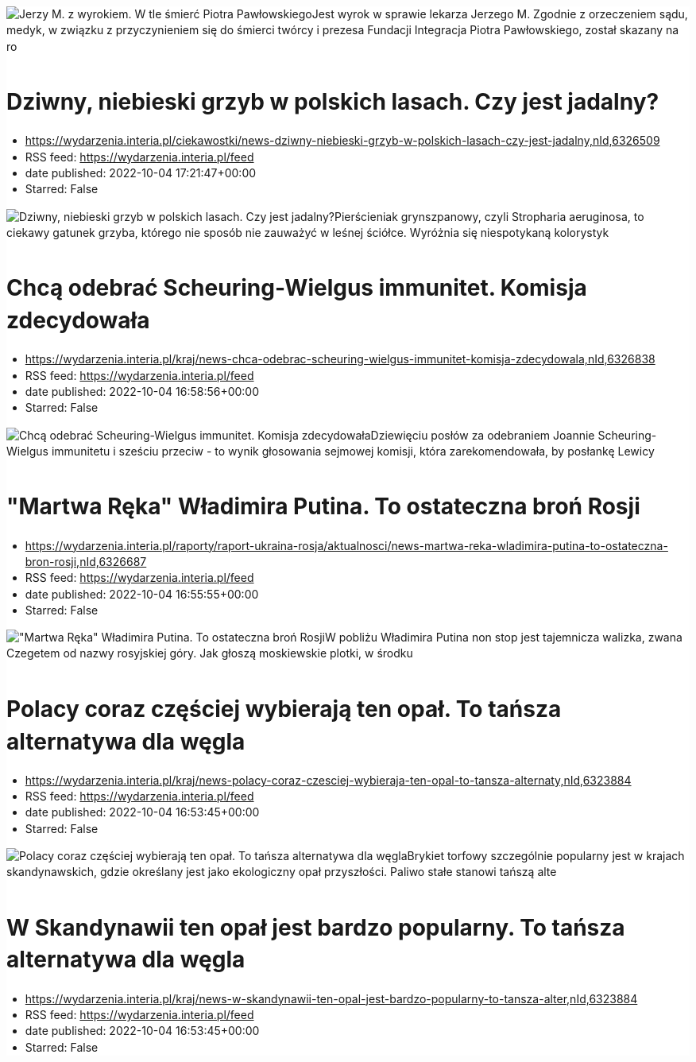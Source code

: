 <p><a href="https://wydarzenia.interia.pl/kraj/news-jerzy-m-z-wyrokiem-w-tle-smierc-piotra-pawlowskiego,nId,6326861"><img align="left" alt="Jerzy M. z wyrokiem. W tle śmierć Piotra Pawłowskiego" src="https://i.iplsc.com/jerzy-m-z-wyrokiem-w-tle-smierc-piotra-pawlowskiego/000G5Q5V0VFIAXSA-C321.jpg" /></a>Jest wyrok w sprawie lekarza Jerzego M. Zgodnie z orzeczeniem sądu, medyk, w związku z przyczynieniem się do śmierci twórcy i prezesa Fundacji Integracja Piotra Pawłowskiego, został skazany na ro

# Dziwny, niebieski grzyb w polskich lasach. Czy jest jadalny?
 - https://wydarzenia.interia.pl/ciekawostki/news-dziwny-niebieski-grzyb-w-polskich-lasach-czy-jest-jadalny,nId,6326509
 - RSS feed: https://wydarzenia.interia.pl/feed
 - date published: 2022-10-04 17:21:47+00:00
 - Starred: False

<p><a href="https://wydarzenia.interia.pl/ciekawostki/news-dziwny-niebieski-grzyb-w-polskich-lasach-czy-jest-jadalny,nId,6326509"><img align="left" alt="Dziwny, niebieski grzyb w polskich lasach. Czy jest jadalny?" src="https://i.iplsc.com/dziwny-niebieski-grzyb-w-polskich-lasach-czy-jest-jadalny/000G5NNHIHXAMBPO-C321.jpg" /></a>Pierścieniak grynszpanowy, czyli Stropharia aeruginosa, to ciekawy gatunek grzyba, którego nie sposób nie zauważyć w leśnej ściółce. Wyróżnia się niespotykaną kolorystyk

# Chcą odebrać Scheuring-Wielgus immunitet. Komisja zdecydowała
 - https://wydarzenia.interia.pl/kraj/news-chca-odebrac-scheuring-wielgus-immunitet-komisja-zdecydowala,nId,6326838
 - RSS feed: https://wydarzenia.interia.pl/feed
 - date published: 2022-10-04 16:58:56+00:00
 - Starred: False

<p><a href="https://wydarzenia.interia.pl/kraj/news-chca-odebrac-scheuring-wielgus-immunitet-komisja-zdecydowala,nId,6326838"><img align="left" alt="Chcą odebrać Scheuring-Wielgus immunitet. Komisja zdecydowała" src="https://i.iplsc.com/chca-odebrac-scheuring-wielgus-immunitet-komisja-zdecydowala/000G5PU9WHRDIJ4Y-C321.jpg" /></a>Dziewięciu posłów za odebraniem Joannie Scheuring-Wielgus immunitetu i sześciu przeciw - to wynik głosowania sejmowej komisji, która zarekomendowała, by posłankę Lewicy 

# "Martwa Ręka" Władimira Putina. To ostateczna broń Rosji
 - https://wydarzenia.interia.pl/raporty/raport-ukraina-rosja/aktualnosci/news-martwa-reka-wladimira-putina-to-ostateczna-bron-rosji,nId,6326687
 - RSS feed: https://wydarzenia.interia.pl/feed
 - date published: 2022-10-04 16:55:55+00:00
 - Starred: False

<p><a href="https://wydarzenia.interia.pl/raporty/raport-ukraina-rosja/aktualnosci/news-martwa-reka-wladimira-putina-to-ostateczna-bron-rosji,nId,6326687"><img align="left" alt="&quot;Martwa Ręka&quot; Władimira Putina. To ostateczna broń Rosji" src="https://i.iplsc.com/martwa-reka-wladimira-putina-to-ostateczna-bron-rosji/000G5PTDVQ0T59WR-C321.jpg" /></a>W pobliżu Władimira Putina non stop jest tajemnicza walizka, zwana Czegetem od nazwy rosyjskiej góry. Jak głoszą moskiewskie plotki, w środku 

# Polacy coraz częściej wybierają ten opał. To tańsza alternatywa dla węgla
 - https://wydarzenia.interia.pl/kraj/news-polacy-coraz-czesciej-wybieraja-ten-opal-to-tansza-alternaty,nId,6323884
 - RSS feed: https://wydarzenia.interia.pl/feed
 - date published: 2022-10-04 16:53:45+00:00
 - Starred: False

<p><a href="https://wydarzenia.interia.pl/kraj/news-polacy-coraz-czesciej-wybieraja-ten-opal-to-tansza-alternaty,nId,6323884"><img align="left" alt="Polacy coraz częściej wybierają ten opał. To tańsza alternatywa dla węgla" src="https://i.iplsc.com/polacy-coraz-czesciej-wybieraja-ten-opal-to-tansza-alternaty/000G5EV004MT6GTO-C321.jpg" /></a>Brykiet torfowy szczególnie popularny jest w krajach skandynawskich, gdzie określany jest jako ekologiczny opał przyszłości. Paliwo stałe stanowi tańszą alte

# W Skandynawii ten opał jest bardzo popularny. To tańsza alternatywa dla węgla
 - https://wydarzenia.interia.pl/kraj/news-w-skandynawii-ten-opal-jest-bardzo-popularny-to-tansza-alter,nId,6323884
 - RSS feed: https://wydarzenia.interia.pl/feed
 - date published: 2022-10-04 16:53:45+00:00
 - Starred: False
